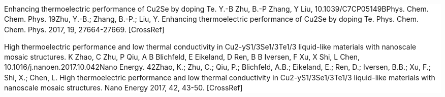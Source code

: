 Enhancing thermoelectric performance of Cu2Se by doping Te. Y.-B Zhu, B.-P Zhang, Y Liu, 10.1039/C7CP05149BPhys. Chem. Chem. Phys. 19Zhu, Y.-B.; Zhang, B.-P.; Liu, Y. Enhancing thermoelectric performance of Cu2Se by doping Te. Phys. Chem. Chem. Phys. 2017, 19, 27664-27669. [CrossRef]

High thermoelectric performance and low thermal conductivity in Cu2-yS1/3Se1/3Te1/3 liquid-like materials with nanoscale mosaic structures. K Zhao, C Zhu, P Qiu, A B Blichfeld, E Eikeland, D Ren, B B Iversen, F Xu, X Shi, L Chen, 10.1016/j.nanoen.2017.10.042Nano Energy. 42Zhao, K.; Zhu, C.; Qiu, P.; Blichfeld, A.B.; Eikeland, E.; Ren, D.; Iversen, B.B.; Xu, F.; Shi, X.; Chen, L. High thermoelectric performance and low thermal conductivity in Cu2-yS1/3Se1/3Te1/3 liquid-like materials with nanoscale mosaic structures. Nano Energy 2017, 42, 43-50. [CrossRef]

